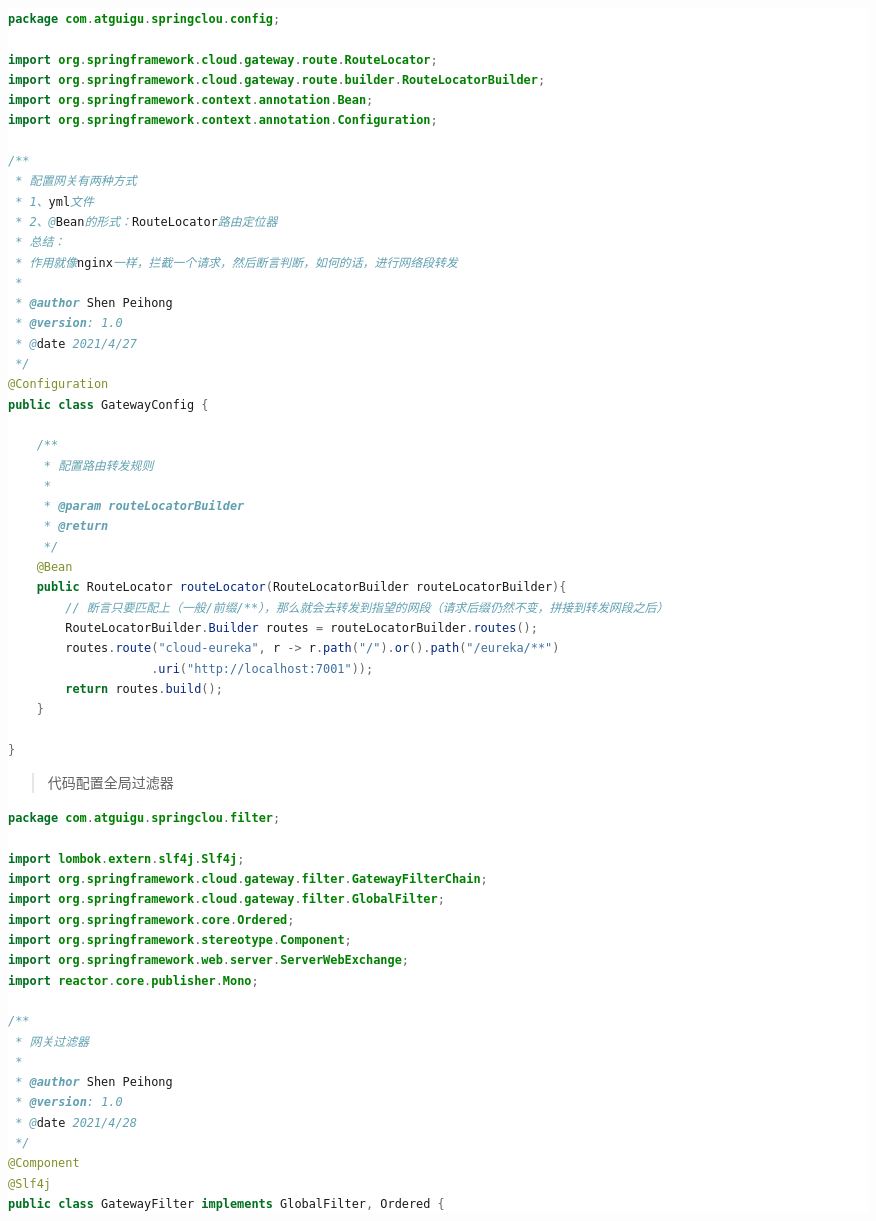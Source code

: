 ```java
package com.atguigu.springclou.config;

import org.springframework.cloud.gateway.route.RouteLocator;
import org.springframework.cloud.gateway.route.builder.RouteLocatorBuilder;
import org.springframework.context.annotation.Bean;
import org.springframework.context.annotation.Configuration;

/**
 * 配置网关有两种方式
 * 1、yml文件
 * 2、@Bean的形式：RouteLocator路由定位器
 * 总结：
 * 作用就像nginx一样，拦截一个请求，然后断言判断，如何的话，进行网络段转发
 *
 * @author Shen Peihong
 * @version: 1.0
 * @date 2021/4/27
 */
@Configuration
public class GatewayConfig {

    /**
     * 配置路由转发规则
     *
     * @param routeLocatorBuilder
     * @return
     */
    @Bean
    public RouteLocator routeLocator(RouteLocatorBuilder routeLocatorBuilder){
        // 断言只要匹配上（一般/前缀/**），那么就会去转发到指望的网段（请求后缀仍然不变，拼接到转发网段之后）
        RouteLocatorBuilder.Builder routes = routeLocatorBuilder.routes();
        routes.route("cloud-eureka", r -> r.path("/").or().path("/eureka/**")
                    .uri("http://localhost:7001"));
        return routes.build();
    }

}

```



> 代码配置全局过滤器

```java
package com.atguigu.springclou.filter;

import lombok.extern.slf4j.Slf4j;
import org.springframework.cloud.gateway.filter.GatewayFilterChain;
import org.springframework.cloud.gateway.filter.GlobalFilter;
import org.springframework.core.Ordered;
import org.springframework.stereotype.Component;
import org.springframework.web.server.ServerWebExchange;
import reactor.core.publisher.Mono;

/**
 * 网关过滤器
 *
 * @author Shen Peihong
 * @version: 1.0
 * @date 2021/4/28
 */
@Component
@Slf4j
public class GatewayFilter implements GlobalFilter, Ordered {
```